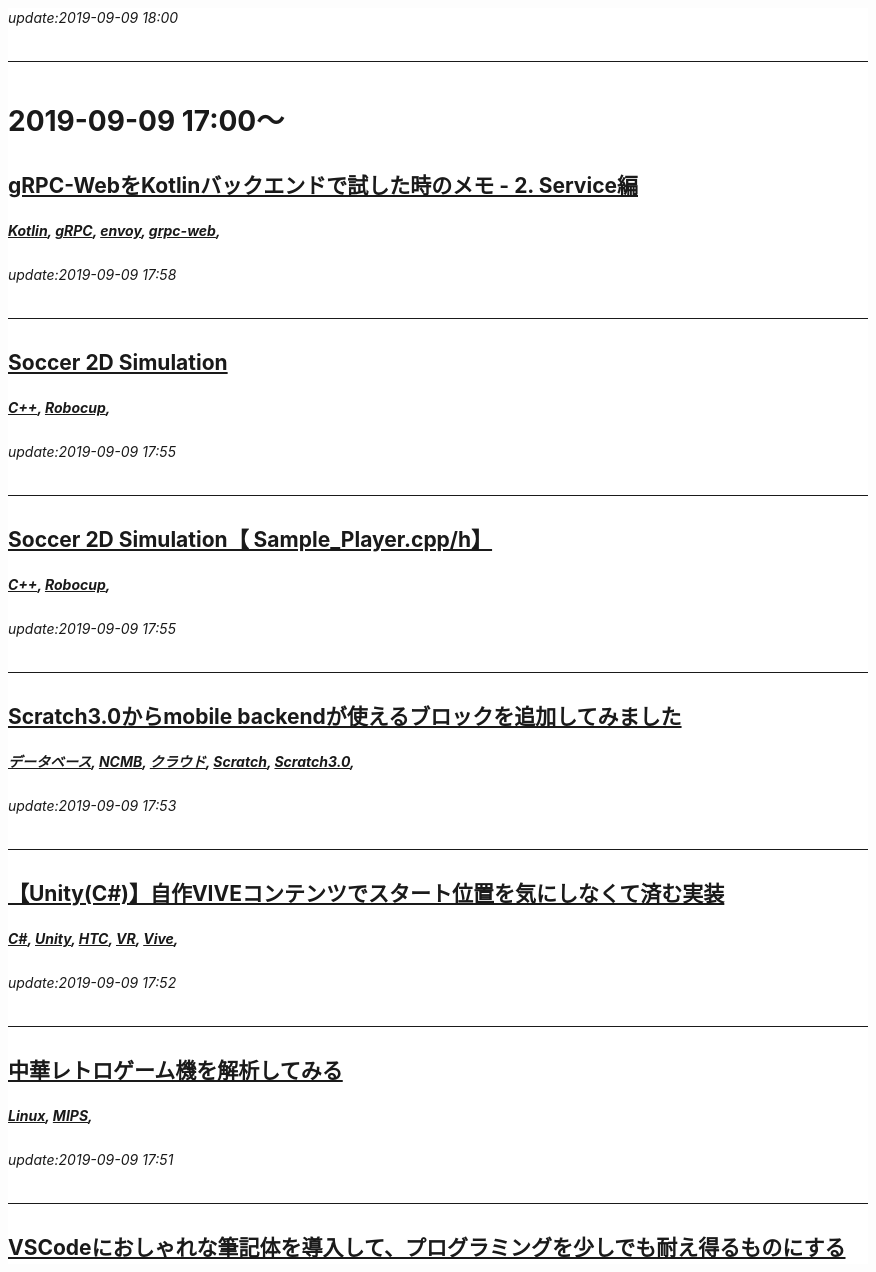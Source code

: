 ###### update:2019-09-09 18:00
---




# 2019-09-09 17:00～
## [gRPC-WebをKotlinバックエンドで試した時のメモ - 2. Service編](https://qiita.com/hosopy/items/f11f392dc37de824a836)
##### [Kotlin](https://qiita.com/tags/Kotlin), [gRPC](https://qiita.com/tags/gRPC), [envoy](https://qiita.com/tags/envoy), [grpc-web](https://qiita.com/tags/grpc-web), 
###### update:2019-09-09 17:58
---
## [Soccer 2D Simulation ](https://qiita.com/suponji/items/489b7e9b4db8e01a384a)
##### [C++](https://qiita.com/tags/C++), [Robocup](https://qiita.com/tags/Robocup), 
###### update:2019-09-09 17:55
---
## [Soccer 2D Simulation【 Sample_Player.cpp/h】](https://qiita.com/suponji/items/dc3e8bb86480e670f38c)
##### [C++](https://qiita.com/tags/C++), [Robocup](https://qiita.com/tags/Robocup), 
###### update:2019-09-09 17:55
---
## [Scratch3.0からmobile backendが使えるブロックを追加してみました](https://qiita.com/natsumo/items/0bed8b1854fe83a10822)
##### [データベース](https://qiita.com/tags/データベース), [NCMB](https://qiita.com/tags/NCMB), [クラウド](https://qiita.com/tags/クラウド), [Scratch](https://qiita.com/tags/Scratch), [Scratch3.0](https://qiita.com/tags/Scratch3.0), 
###### update:2019-09-09 17:53
---
## [【Unity(C#)】自作VIVEコンテンツでスタート位置を気にしなくて済む実装](https://qiita.com/OKsaiyowa/items/3411cd32d5b291af2036)
##### [C#](https://qiita.com/tags/C#), [Unity](https://qiita.com/tags/Unity), [HTC](https://qiita.com/tags/HTC), [VR](https://qiita.com/tags/VR), [Vive](https://qiita.com/tags/Vive), 
###### update:2019-09-09 17:52
---
## [中華レトロゲーム機を解析してみる](https://qiita.com/yochy4671/items/976cc4220f5ea04b47cd)
##### [Linux](https://qiita.com/tags/Linux), [MIPS](https://qiita.com/tags/MIPS), 
###### update:2019-09-09 17:51
---
## [VSCodeにおしゃれな筆記体を導入して、プログラミングを少しでも耐え得るものにする](https://qiita.com/KMim/items/927007d1567f74e06cea)